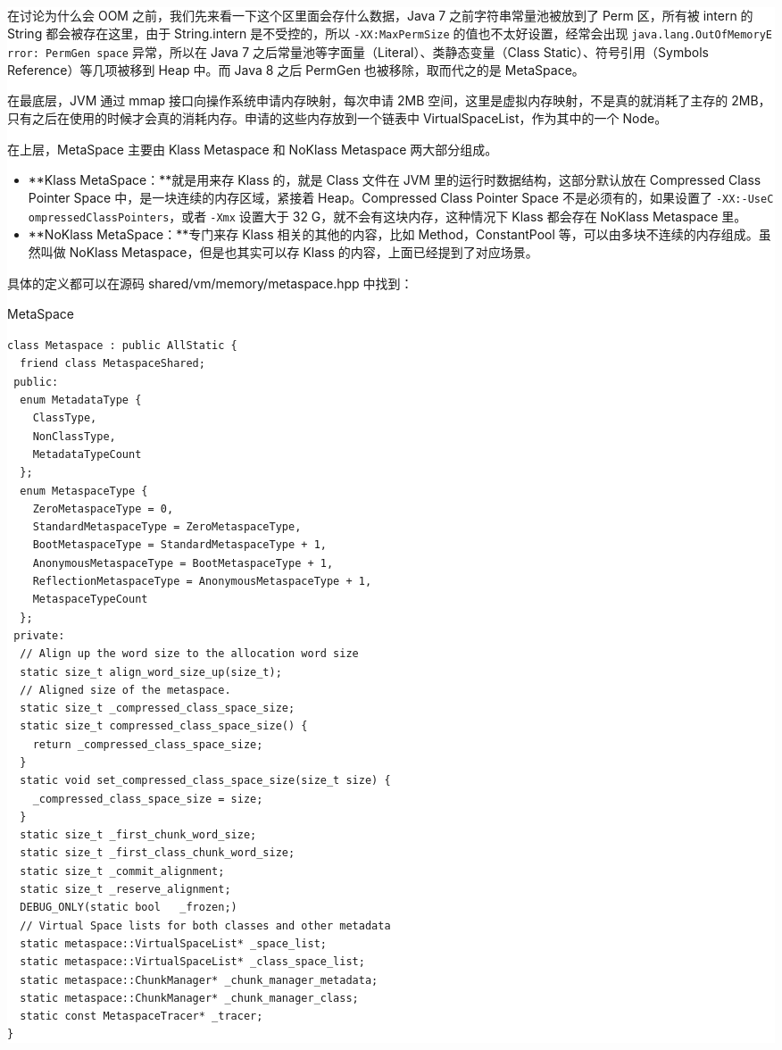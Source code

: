 在讨论为什么会 OOM 之前，我们先来看一下这个区里面会存什么数据，Java 7 之前字符串常量池被放到了 Perm 区，所有被 intern 的 String 都会被存在这里，由于 String.intern 是不受控的，所以 `-XX:MaxPermSize` 的值也不太好设置，经常会出现 `java.lang.OutOfMemoryError: PermGen space` 异常，所以在 Java 7 之后常量池等字面量（Literal）、类静态变量（Class Static）、符号引用（Symbols Reference）等几项被移到 Heap 中。而 Java 8 之后 PermGen 也被移除，取而代之的是 MetaSpace。

在最底层，JVM 通过 mmap 接口向操作系统申请内存映射，每次申请 2MB 空间，这里是虚拟内存映射，不是真的就消耗了主存的 2MB，只有之后在使用的时候才会真的消耗内存。申请的这些内存放到一个链表中 VirtualSpaceList，作为其中的一个 Node。

在上层，MetaSpace 主要由 Klass Metaspace 和 NoKlass Metaspace 两大部分组成。

- **Klass MetaSpace：**就是用来存 Klass 的，就是 Class 文件在 JVM 里的运行时数据结构，这部分默认放在 Compressed Class Pointer Space 中，是一块连续的内存区域，紧接着 Heap。Compressed Class Pointer Space 不是必须有的，如果设置了 `-XX:-UseCompressedClassPointers`，或者 `-Xmx` 设置大于 32 G，就不会有这块内存，这种情况下 Klass 都会存在 NoKlass Metaspace 里。
- **NoKlass MetaSpace：**专门来存 Klass 相关的其他的内容，比如 Method，ConstantPool 等，可以由多块不连续的内存组成。虽然叫做 NoKlass Metaspace，但是也其实可以存 Klass 的内容，上面已经提到了对应场景。

具体的定义都可以在源码 shared/vm/memory/metaspace.hpp 中找到：

MetaSpace

```text
class Metaspace : public AllStatic {
  friend class MetaspaceShared;
 public:
  enum MetadataType {
    ClassType,
    NonClassType,
    MetadataTypeCount
  };
  enum MetaspaceType {
    ZeroMetaspaceType = 0,
    StandardMetaspaceType = ZeroMetaspaceType,
    BootMetaspaceType = StandardMetaspaceType + 1,
    AnonymousMetaspaceType = BootMetaspaceType + 1,
    ReflectionMetaspaceType = AnonymousMetaspaceType + 1,
    MetaspaceTypeCount
  };
 private:
  // Align up the word size to the allocation word size
  static size_t align_word_size_up(size_t);
  // Aligned size of the metaspace.
  static size_t _compressed_class_space_size;
  static size_t compressed_class_space_size() {
    return _compressed_class_space_size;
  }
  static void set_compressed_class_space_size(size_t size) {
    _compressed_class_space_size = size;
  }
  static size_t _first_chunk_word_size;
  static size_t _first_class_chunk_word_size;
  static size_t _commit_alignment;
  static size_t _reserve_alignment;
  DEBUG_ONLY(static bool   _frozen;)
  // Virtual Space lists for both classes and other metadata
  static metaspace::VirtualSpaceList* _space_list;
  static metaspace::VirtualSpaceList* _class_space_list;
  static metaspace::ChunkManager* _chunk_manager_metadata;
  static metaspace::ChunkManager* _chunk_manager_class;
  static const MetaspaceTracer* _tracer;
}
```
